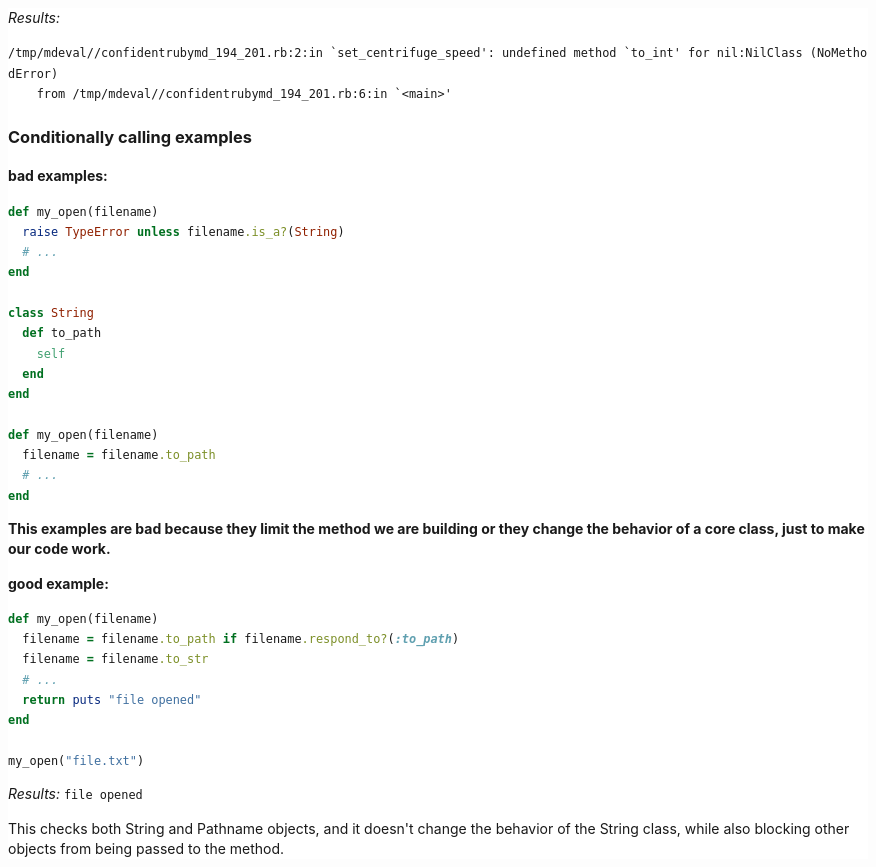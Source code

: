 *Results:*

    /tmp/mdeval//confidentrubymd_194_201.rb:2:in `set_centrifuge_speed': undefined method `to_int' for nil:NilClass (NoMethodError)
    	from /tmp/mdeval//confidentrubymd_194_201.rb:6:in `<main>'

### Conditionally calling examples

**bad examples:**

```ruby
def my_open(filename)
  raise TypeError unless filename.is_a?(String)
  # ...
end

class String
  def to_path
    self
  end
end

def my_open(filename)
  filename = filename.to_path
  # ...
end
```

**This examples are bad because they limit the method we are building or they change the behavior of a core class, just to make our code work.**

**good example:**

```ruby
def my_open(filename)
  filename = filename.to_path if filename.respond_to?(:to_path)
  filename = filename.to_str
  # ...
  return puts "file opened"
end

my_open("file.txt")
```

*Results:* `file opened`

This checks both String and Pathname objects, and it doesn't change the behavior of the String class, while also blocking other objects from being passed to the method.

